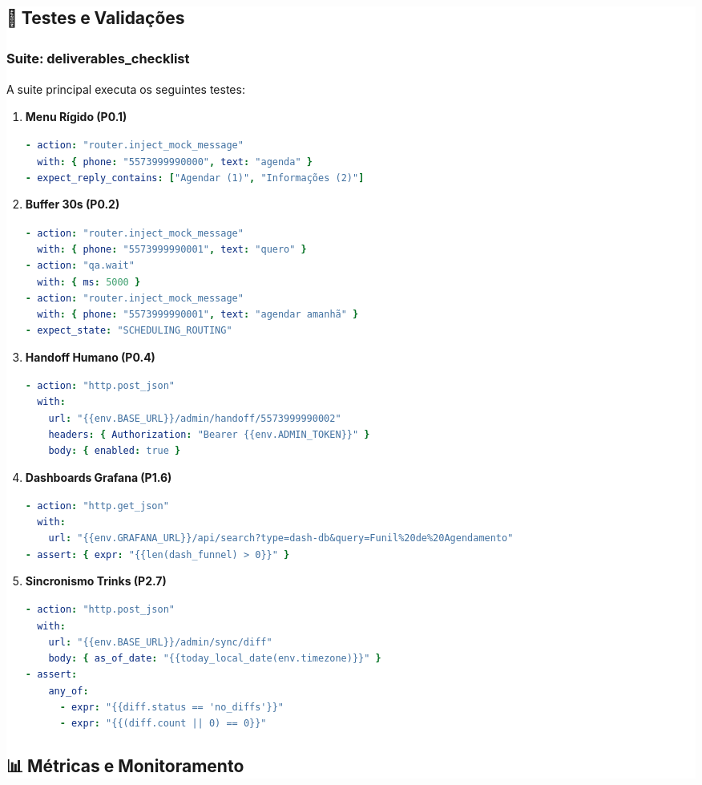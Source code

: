 ## 🧪 Testes e Validações

### Suite: deliverables_checklist

A suite principal executa os seguintes testes:

1. **Menu Rígido (P0.1)**
   ```yaml
   - action: "router.inject_mock_message"
     with: { phone: "5573999990000", text: "agenda" }
   - expect_reply_contains: ["Agendar (1)", "Informações (2)"]
   ```

2. **Buffer 30s (P0.2)**
   ```yaml
   - action: "router.inject_mock_message"
     with: { phone: "5573999990001", text: "quero" }
   - action: "qa.wait"
     with: { ms: 5000 }
   - action: "router.inject_mock_message"
     with: { phone: "5573999990001", text: "agendar amanhã" }
   - expect_state: "SCHEDULING_ROUTING"
   ```

3. **Handoff Humano (P0.4)**
   ```yaml
   - action: "http.post_json"
     with:
       url: "{{env.BASE_URL}}/admin/handoff/5573999990002"
       headers: { Authorization: "Bearer {{env.ADMIN_TOKEN}}" }
       body: { enabled: true }
   ```

4. **Dashboards Grafana (P1.6)**
   ```yaml
   - action: "http.get_json"
     with:
       url: "{{env.GRAFANA_URL}}/api/search?type=dash-db&query=Funil%20de%20Agendamento"
   - assert: { expr: "{{len(dash_funnel) > 0}}" }
   ```

5. **Sincronismo Trinks (P2.7)**
   ```yaml
   - action: "http.post_json"
     with:
       url: "{{env.BASE_URL}}/admin/sync/diff"
       body: { as_of_date: "{{today_local_date(env.timezone)}}" }
   - assert:
       any_of:
         - expr: "{{diff.status == 'no_diffs'}}"
         - expr: "{{(diff.count || 0) == 0}}"
   ```

## 📊 Métricas e Monitoramento
